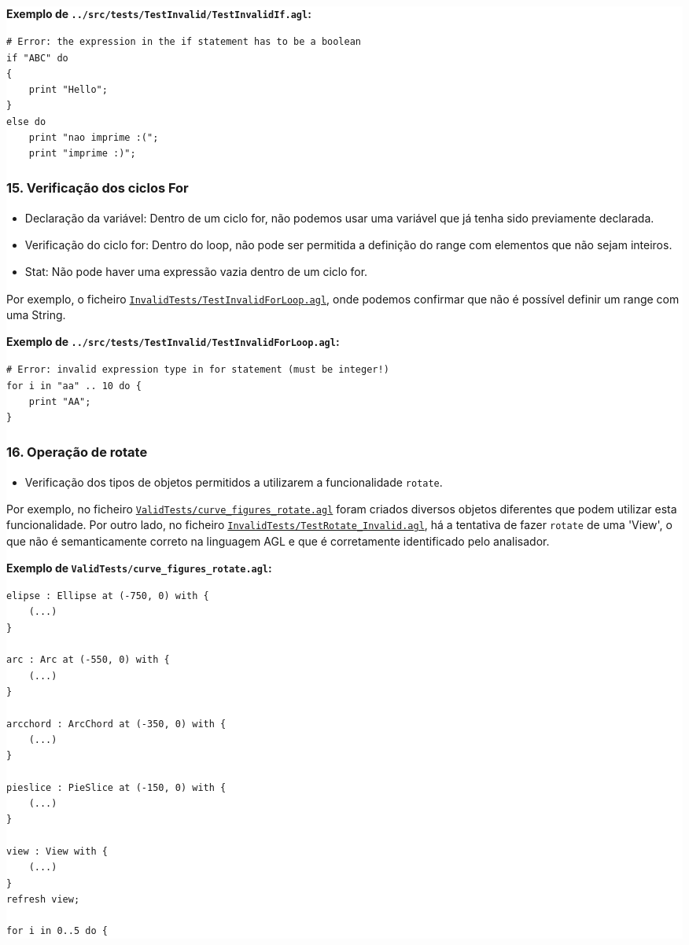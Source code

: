 **Exemplo de `../src/tests/TestInvalid/TestInvalidIf.agl`:**

```agl
# Error: the expression in the if statement has to be a boolean
if "ABC" do 
{
    print "Hello";
}          
else do
    print "nao imprime :(";
    print "imprime :)";  
```

### 15. **Verificação dos ciclos For**
   - Declaração da variável: Dentro de um ciclo for, não podemos usar uma variável que já tenha sido previamente declarada.

   - Verificação do ciclo for: Dentro do loop, não pode ser permitida a definição do range com elementos que não sejam inteiros.

   - Stat: Não pode haver uma expressão vazia dentro de um ciclo for.

Por exemplo, o ficheiro [`InvalidTests/TestInvalidForLoop.agl`](../src/tests/InvalidTests/TestInvalidForLoop.agl), onde podemos confirmar que não é possível definir um range com uma String.

**Exemplo de `../src/tests/TestInvalid/TestInvalidForLoop.agl`:**

```agl
# Error: invalid expression type in for statement (must be integer!)
for i in "aa" .. 10 do {
    print "AA";
}
```


### 16. **Operação de rotate**
- Verificação dos tipos de objetos permitidos a utilizarem a funcionalidade `rotate`.

Por exemplo, no ficheiro [`ValidTests/curve_figures_rotate.agl`](../src/tests/ValidTests/curve_figures_rotate.agl) foram criados diversos objetos diferentes que podem utilizar esta funcionalidade. Por outro lado, no ficheiro [`InvalidTests/TestRotate_Invalid.agl`](../src/tests/InvalidTests/TestRotate_Invalid.agl), há a tentativa de fazer `rotate` de uma 'View', o que não é semanticamente correto na linguagem AGL e que é corretamente identificado pelo analisador.

**Exemplo de `ValidTests/curve_figures_rotate.agl`:**

```agl
elipse : Ellipse at (-750, 0) with {
    (...)
}

arc : Arc at (-550, 0) with {
    (...)
}

arcchord : ArcChord at (-350, 0) with {
    (...)
}

pieslice : PieSlice at (-150, 0) with {
    (...)
}

view : View with {
    (...)
}
refresh view;

for i in 0..5 do {
```